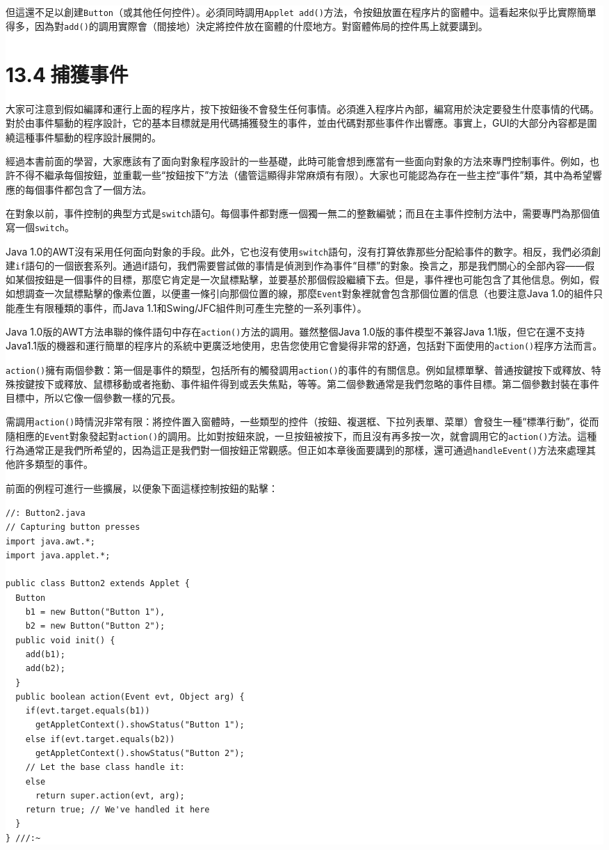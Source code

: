 但這還不足以創建`Button`（或其他任何控件）。必須同時調用`Applet add()`方法，令按鈕放置在程序片的窗體中。這看起來似乎比實際簡單得多，因為對`add()`的調用實際會（間接地）決定將控件放在窗體的什麼地方。對窗體佈局的控件馬上就要講到。


# 13.4 捕獲事件

大家可注意到假如編譯和運行上面的程序片，按下按鈕後不會發生任何事情。必須進入程序片內部，編寫用於決定要發生什麼事情的代碼。對於由事件驅動的程序設計，它的基本目標就是用代碼捕獲發生的事件，並由代碼對那些事件作出響應。事實上，GUI的大部分內容都是圍繞這種事件驅動的程序設計展開的。

經過本書前面的學習，大家應該有了面向對象程序設計的一些基礎，此時可能會想到應當有一些面向對象的方法來專門控制事件。例如，也許不得不繼承每個按鈕，並重載一些“按鈕按下”方法（儘管這顯得非常麻煩有有限）。大家也可能認為存在一些主控“事件”類，其中為希望響應的每個事件都包含了一個方法。

在對象以前，事件控制的典型方式是`switch`語句。每個事件都對應一個獨一無二的整數編號；而且在主事件控制方法中，需要專門為那個值寫一個`switch`。

Java 1.0的AWT沒有采用任何面向對象的手段。此外，它也沒有使用`switch`語句，沒有打算依靠那些分配給事件的數字。相反，我們必須創建`if`語句的一個嵌套系列。通過if語句，我們需要嘗試做的事情是偵測到作為事件“目標”的對象。換言之，那是我們關心的全部內容——假如某個按鈕是一個事件的目標，那麼它肯定是一次鼠標點擊，並要基於那個假設繼續下去。但是，事件裡也可能包含了其他信息。例如，假如想調查一次鼠標點擊的像素位置，以便畫一條引向那個位置的線，那麼`Event`對象裡就會包含那個位置的信息（也要注意Java 1.0的組件只能產生有限種類的事件，而Java 1.1和Swing/JFC組件則可產生完整的一系列事件）。

Java 1.0版的AWT方法串聯的條件語句中存在`action()`方法的調用。雖然整個Java 1.0版的事件模型不兼容Java 1.1版，但它在還不支持Java1.1版的機器和運行簡單的程序片的系統中更廣泛地使用，忠告您使用它會變得非常的舒適，包括對下面使用的`action()`程序方法而言。

`action()`擁有兩個參數：第一個是事件的類型，包括所有的觸發調用`action()`的事件的有關信息。例如鼠標單擊、普通按鍵按下或釋放、特殊按鍵按下或釋放、鼠標移動或者拖動、事件組件得到或丟失焦點，等等。第二個參數通常是我們忽略的事件目標。第二個參數封裝在事件目標中，所以它像一個參數一樣的冗長。

需調用`action()`時情況非常有限：將控件置入窗體時，一些類型的控件（按鈕、複選框、下拉列表單、菜單）會發生一種“標準行動”，從而隨相應的`Event`對象發起對`action()`的調用。比如對按鈕來說，一旦按鈕被按下，而且沒有再多按一次，就會調用它的`action()`方法。這種行為通常正是我們所希望的，因為這正是我們對一個按鈕正常觀感。但正如本章後面要講到的那樣，還可通過`handleEvent()`方法來處理其他許多類型的事件。

前面的例程可進行一些擴展，以便象下面這樣控制按鈕的點擊：

```
//: Button2.java
// Capturing button presses
import java.awt.*;
import java.applet.*;

public class Button2 extends Applet {
  Button
    b1 = new Button("Button 1"),
    b2 = new Button("Button 2");
  public void init() {
    add(b1);
    add(b2);
  }
  public boolean action(Event evt, Object arg) {
    if(evt.target.equals(b1))
      getAppletContext().showStatus("Button 1");
    else if(evt.target.equals(b2))
      getAppletContext().showStatus("Button 2");
    // Let the base class handle it:
    else
      return super.action(evt, arg);
    return true; // We've handled it here
  }
} ///:~
```
